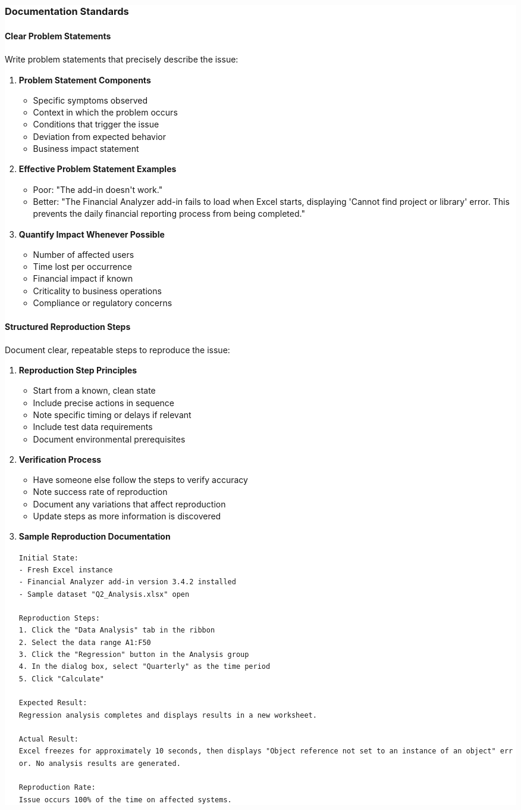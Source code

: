 ### Documentation Standards

#### Clear Problem Statements

Write problem statements that precisely describe the issue:

1. **Problem Statement Components**
   - Specific symptoms observed
   - Context in which the problem occurs
   - Conditions that trigger the issue
   - Deviation from expected behavior
   - Business impact statement

2. **Effective Problem Statement Examples**
   - Poor: "The add-in doesn't work."
   - Better: "The Financial Analyzer add-in fails to load when Excel starts, displaying 'Cannot find project or library' error. This prevents the daily financial reporting process from being completed."

3. **Quantify Impact Whenever Possible**
   - Number of affected users
   - Time lost per occurrence
   - Financial impact if known
   - Criticality to business operations
   - Compliance or regulatory concerns

#### Structured Reproduction Steps

Document clear, repeatable steps to reproduce the issue:

1. **Reproduction Step Principles**
   - Start from a known, clean state
   - Include precise actions in sequence
   - Note specific timing or delays if relevant
   - Include test data requirements
   - Document environmental prerequisites

2. **Verification Process**
   - Have someone else follow the steps to verify accuracy
   - Note success rate of reproduction
   - Document any variations that affect reproduction
   - Update steps as more information is discovered

3. **Sample Reproduction Documentation**
   ```
   Initial State:
   - Fresh Excel instance
   - Financial Analyzer add-in version 3.4.2 installed
   - Sample dataset "Q2_Analysis.xlsx" open
   
   Reproduction Steps:
   1. Click the "Data Analysis" tab in the ribbon
   2. Select the data range A1:F50
   3. Click the "Regression" button in the Analysis group
   4. In the dialog box, select "Quarterly" as the time period
   5. Click "Calculate"
   
   Expected Result:
   Regression analysis completes and displays results in a new worksheet.
   
   Actual Result:
   Excel freezes for approximately 10 seconds, then displays "Object reference not set to an instance of an object" error. No analysis results are generated.
   
   Reproduction Rate:
   Issue occurs 100% of the time on affected systems.
   ```
